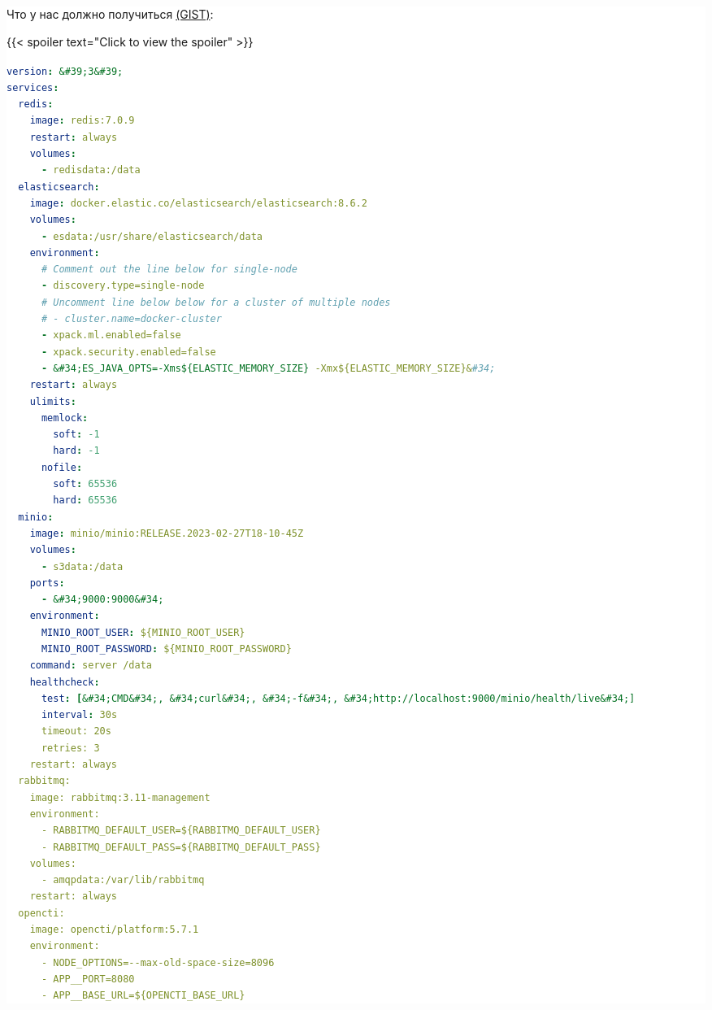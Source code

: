 Что у нас должно получиться [(GIST)](https://gist.github.com/the29a/9cac7e57ec99b35000453b0b0e50a1dc):


{{&lt; spoiler text=&#34;Click to view the spoiler&#34; &gt;}}

```yaml
version: &#39;3&#39;
services:
  redis:
    image: redis:7.0.9
    restart: always
    volumes:
      - redisdata:/data
  elasticsearch:
    image: docker.elastic.co/elasticsearch/elasticsearch:8.6.2
    volumes:
      - esdata:/usr/share/elasticsearch/data
    environment:
      # Comment out the line below for single-node
      - discovery.type=single-node
      # Uncomment line below below for a cluster of multiple nodes
      # - cluster.name=docker-cluster
      - xpack.ml.enabled=false
      - xpack.security.enabled=false
      - &#34;ES_JAVA_OPTS=-Xms${ELASTIC_MEMORY_SIZE} -Xmx${ELASTIC_MEMORY_SIZE}&#34;
    restart: always
    ulimits:
      memlock:
        soft: -1
        hard: -1
      nofile:
        soft: 65536
        hard: 65536
  minio:
    image: minio/minio:RELEASE.2023-02-27T18-10-45Z
    volumes:
      - s3data:/data
    ports:
      - &#34;9000:9000&#34;
    environment:
      MINIO_ROOT_USER: ${MINIO_ROOT_USER}
      MINIO_ROOT_PASSWORD: ${MINIO_ROOT_PASSWORD}    
    command: server /data
    healthcheck:
      test: [&#34;CMD&#34;, &#34;curl&#34;, &#34;-f&#34;, &#34;http://localhost:9000/minio/health/live&#34;]
      interval: 30s
      timeout: 20s
      retries: 3
    restart: always
  rabbitmq:
    image: rabbitmq:3.11-management
    environment:
      - RABBITMQ_DEFAULT_USER=${RABBITMQ_DEFAULT_USER}
      - RABBITMQ_DEFAULT_PASS=${RABBITMQ_DEFAULT_PASS}
    volumes:
      - amqpdata:/var/lib/rabbitmq
    restart: always
  opencti:
    image: opencti/platform:5.7.1
    environment:
      - NODE_OPTIONS=--max-old-space-size=8096
      - APP__PORT=8080
      - APP__BASE_URL=${OPENCTI_BASE_URL}
```